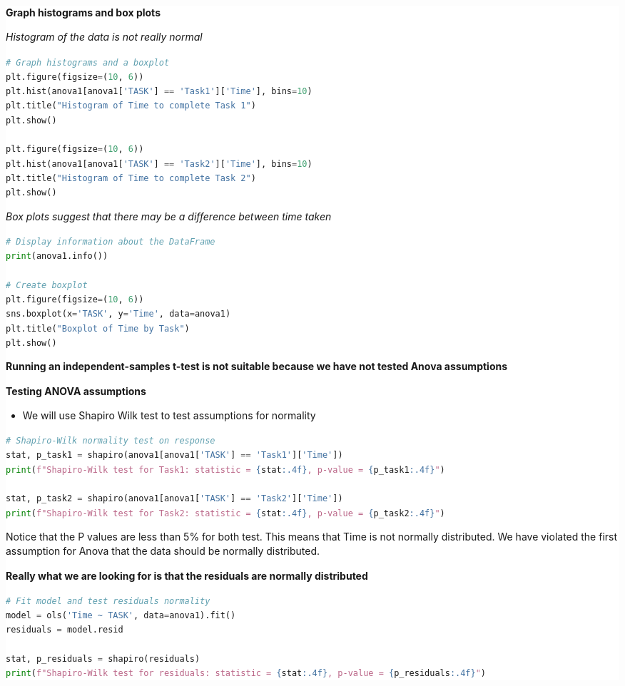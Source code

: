 __Graph histograms and box plots__

_Histogram of the data is not really normal_

```python
# Graph histograms and a boxplot
plt.figure(figsize=(10, 6))
plt.hist(anova1[anova1['TASK'] == 'Task1']['Time'], bins=10)
plt.title("Histogram of Time to complete Task 1")
plt.show()

plt.figure(figsize=(10, 6))
plt.hist(anova1[anova1['TASK'] == 'Task2']['Time'], bins=10) 
plt.title("Histogram of Time to complete Task 2")
plt.show()
```

_Box plots suggest that there may be a difference between time taken_

```python
# Display information about the DataFrame
print(anova1.info())

# Create boxplot
plt.figure(figsize=(10, 6))
sns.boxplot(x='TASK', y='Time', data=anova1)
plt.title("Boxplot of Time by Task")
plt.show()
```

__Running an independent-samples t-test is not suitable because we have not tested Anova assumptions__

__Testing ANOVA assumptions__

* We will use Shapiro Wilk test to test assumptions for normality
   
```python
# Shapiro-Wilk normality test on response
stat, p_task1 = shapiro(anova1[anova1['TASK'] == 'Task1']['Time'])
print(f"Shapiro-Wilk test for Task1: statistic = {stat:.4f}, p-value = {p_task1:.4f}")

stat, p_task2 = shapiro(anova1[anova1['TASK'] == 'Task2']['Time']) 
print(f"Shapiro-Wilk test for Task2: statistic = {stat:.4f}, p-value = {p_task2:.4f}")
```

Notice that the P values are less than 5% for both test. This means that Time is not normally distributed.
We have violated the first assumption for Anova that the data should be normally distributed.

__Really what we are looking for is that the residuals are normally distributed__

```python
# Fit model and test residuals normality
model = ols('Time ~ TASK', data=anova1).fit()
residuals = model.resid

stat, p_residuals = shapiro(residuals)
print(f"Shapiro-Wilk test for residuals: statistic = {stat:.4f}, p-value = {p_residuals:.4f}")
```
